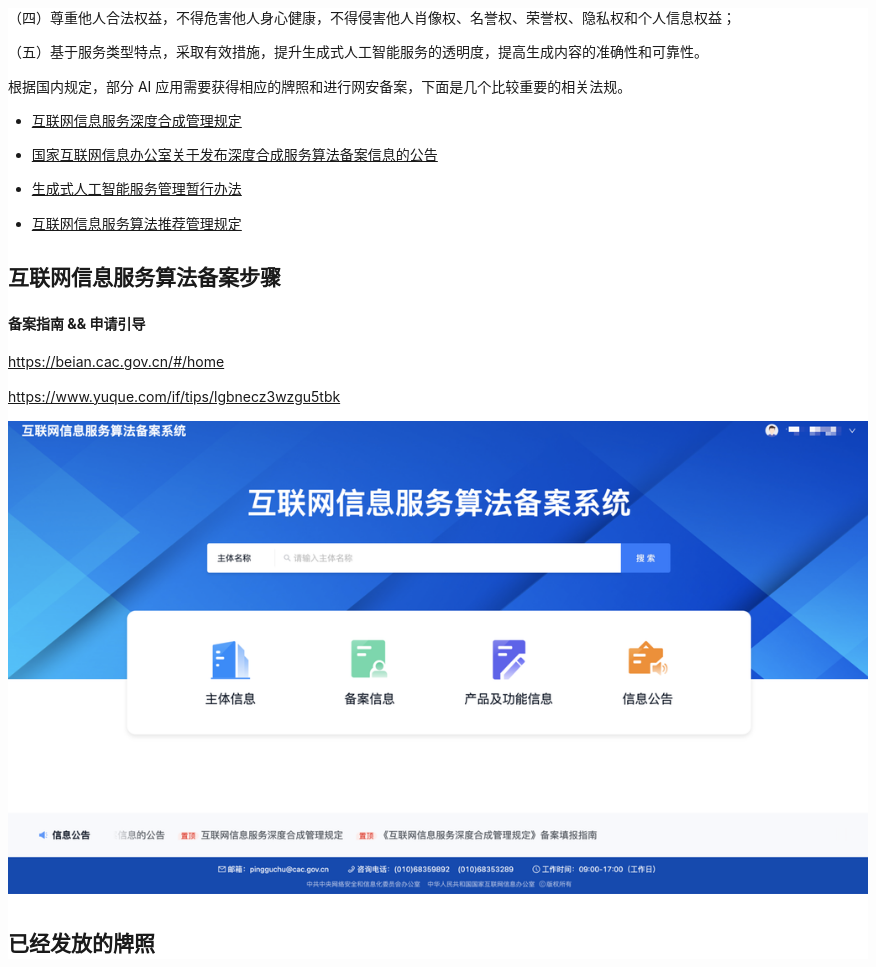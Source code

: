 （四）尊重他人合法权益，不得危害他人身心健康，不得侵害他人肖像权、名誉权、荣誉权、隐私权和个人信息权益；

（五）基于服务类型特点，采取有效措施，提升生成式人工智能服务的透明度，提高生成内容的准确性和可靠性。</li>

</ol>
</div>


根据国内规定，部分 AI 应用需要获得相应的牌照和进行网安备案，下面是几个比较重要的相关法规。

- [互联网信息服务深度合成管理规定](http://www.cac.gov.cn/2022-12/11/c_1672221949354811.htm)

- [国家互联网信息办公室关于发布深度合成服务算法备案信息的公告](http://www.cac.gov.cn/2023-06/20/c_1688910683316256.htm)

- [生成式人工智能服务管理暂行办法](http://www.cac.gov.cn/2023-07/13/c_1690898327029107.htm)

- [互联网信息服务算法推荐管理规定](http://www.cac.gov.cn/2022-01/04/c_1642894606364259.htm)
  


## 互联网信息服务算法备案步骤

#### 备案指南 && 申请引导

https://beian.cac.gov.cn/#/home

https://www.yuque.com/if/tips/lgbnecz3wzgu5tbk

![备案指南](./_images/llm/img/beian.png)


## 已经发放的牌照
